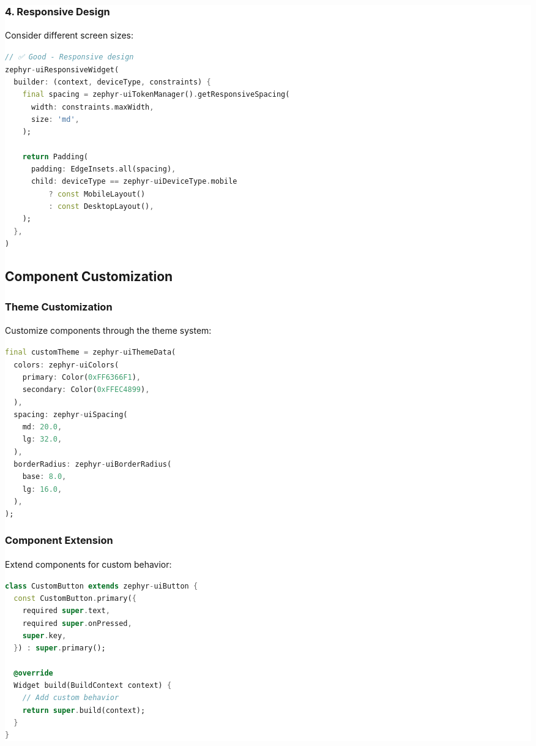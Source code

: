 ### **4. Responsive Design**

Consider different screen sizes:

```dart
// ✅ Good - Responsive design
zephyr-uiResponsiveWidget(
  builder: (context, deviceType, constraints) {
    final spacing = zephyr-uiTokenManager().getResponsiveSpacing(
      width: constraints.maxWidth,
      size: 'md',
    );

    return Padding(
      padding: EdgeInsets.all(spacing),
      child: deviceType == zephyr-uiDeviceType.mobile
          ? const MobileLayout()
          : const DesktopLayout(),
    );
  },
)
```

## Component Customization

### **Theme Customization**

Customize components through the theme system:

```dart
final customTheme = zephyr-uiThemeData(
  colors: zephyr-uiColors(
    primary: Color(0xFF6366F1),
    secondary: Color(0xFFEC4899),
  ),
  spacing: zephyr-uiSpacing(
    md: 20.0,
    lg: 32.0,
  ),
  borderRadius: zephyr-uiBorderRadius(
    base: 8.0,
    lg: 16.0,
  ),
);
```

### **Component Extension**

Extend components for custom behavior:

```dart
class CustomButton extends zephyr-uiButton {
  const CustomButton.primary({
    required super.text,
    required super.onPressed,
    super.key,
  }) : super.primary();

  @override
  Widget build(BuildContext context) {
    // Add custom behavior
    return super.build(context);
  }
}
```
